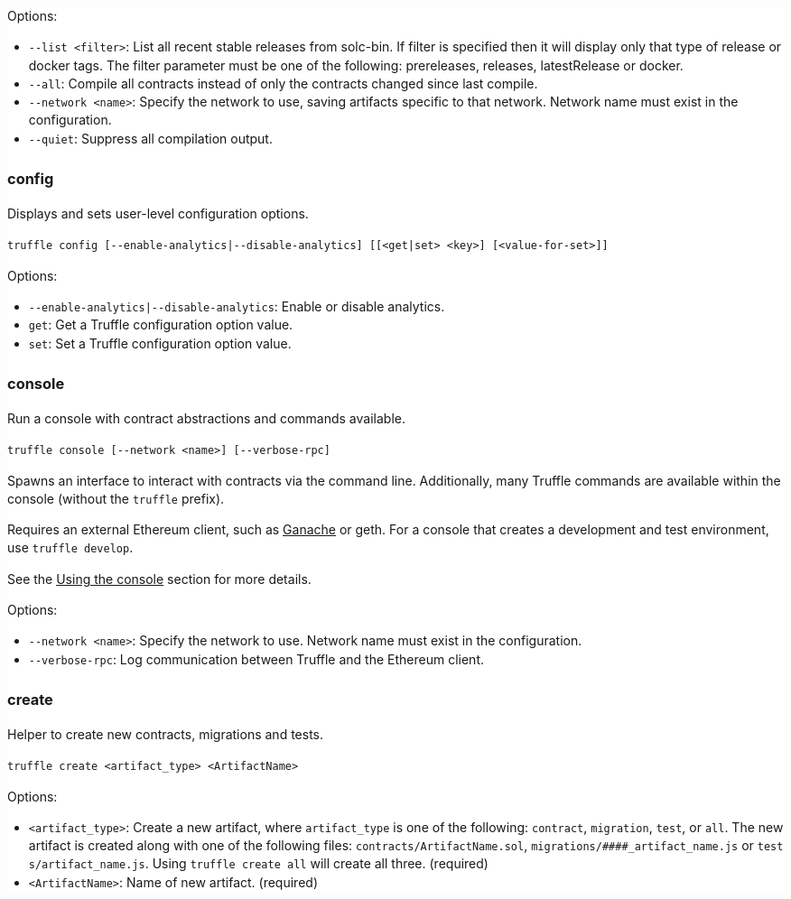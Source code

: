 Options:

* `--list <filter>`: List all recent stable releases from solc-bin. If filter is specified then it will display only that type of release or docker tags.  The filter parameter must be one of the following: prereleases, releases, latestRelease or docker.
* `--all`: Compile all contracts instead of only the contracts changed since last compile.
* `--network <name>`: Specify the network to use, saving artifacts specific to that network. Network name must exist in the configuration.
* `--quiet`: Suppress all compilation output.

### config

Displays and sets user-level configuration options.

```shell
truffle config [--enable-analytics|--disable-analytics] [[<get|set> <key>] [<value-for-set>]]
```

Options:

* `--enable-analytics|--disable-analytics`: Enable or disable analytics.
* `get`: Get a Truffle configuration option value.
* `set`: Set a Truffle configuration option value.


### console

Run a console with contract abstractions and commands available.

```shell
truffle console [--network <name>] [--verbose-rpc]
```

Spawns an interface to interact with contracts via the command line. Additionally, many Truffle commands are available within the console (without the `truffle` prefix).

Requires an external Ethereum client, such as [Ganache](/docs/ganache/using) or geth. For a console that creates a development and test environment, use `truffle develop`.

See the [Using the console](/docs/getting_started/console) section for more details.

Options:

* `--network <name>`: Specify the network to use. Network name must exist in the configuration.
* `--verbose-rpc`: Log communication between Truffle and the Ethereum client.


### create

Helper to create new contracts, migrations and tests.

```shell
truffle create <artifact_type> <ArtifactName>
```

Options:

* `<artifact_type>`: Create a new artifact, where `artifact_type` is one of the following: `contract`, `migration`, `test`, or `all`. The new artifact is created along with one of the following files: `contracts/ArtifactName.sol`, `migrations/####_artifact_name.js` or `tests/artifact_name.js`.  Using `truffle create all` will create all three. (required)
* `<ArtifactName>`: Name of new artifact. (required)
